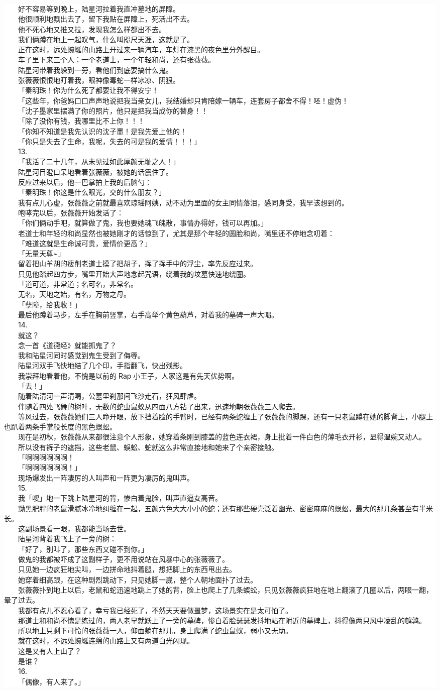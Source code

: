&emsp;&emsp;好不容易等到晚上，陆星河拉着我直冲墓地的屏障。  
&emsp;&emsp;他很顺利地飘出去了，留下我贴在屏障上，死活出不去。  
&emsp;&emsp;他不死心地又推又拉，发现我怎么样都出不去。  
&emsp;&emsp;我们俩蹲在地上一起叹气，什么叫咫尺天涯，这就是了。  
&emsp;&emsp;正在这时，远处蜿蜒的山路上开过来一辆汽车，车灯在漆黑的夜色里分外醒目。  
&emsp;&emsp;车子里下来三个人：一个老道士，一个年轻和尚，还有张薇薇。  
&emsp;&emsp;陆星河带着我躲到一旁，看他们到底要搞什么鬼。  
&emsp;&emsp;张薇薇恨恨地盯着我，眼神像毒蛇一样冰凉、阴狠。  
&emsp;&emsp;「秦明珠！你为什么死了都要让我不得安宁！  
&emsp;&emsp;「这些年，你爸妈口口声声地说把我当亲女儿，我结婚却只肯陪嫁一辆车，连套房子都舍不得！呸！虚伪！  
&emsp;&emsp;「沈子墨家里摆满了你的照片，他只是把我当成你的替身！！  
&emsp;&emsp;「除了没你有钱，我哪里比不上你！！！  
&emsp;&emsp;「你知不知道是我先认识的沈子墨！是我先爱上他的！  
&emsp;&emsp;「你只是失去了生命，我呢，失去的可是我的爱情！！！」  
&emsp;&emsp;13.  
&emsp;&emsp;「我活了二十几年，从未见过如此厚颜无耻之人！」  
&emsp;&emsp;陆星河目瞪口呆地看着张薇薇，被她的话震住了。  
&emsp;&emsp;反应过来以后，他一巴掌拍上我的后脑勺：  
&emsp;&emsp;「秦明珠！你这是什么眼光，交的什么朋友？」  
&emsp;&emsp;我有点儿心虚，张薇薇之前就最喜欢琼瑶阿姨，动不动为里面的女主同情落泪，感同身受，我早该想到的。  
&emsp;&emsp;咆哮完以后，张薇薇开始发话了：  
&emsp;&emsp;「你们俩动手吧，就算做了鬼，我也要她魂飞魄散，事情办得好，钱可以再加。」  
&emsp;&emsp;老道士和年轻的和尚显然也被她刚才的话惊到了，尤其是那个年轻的圆脸和尚，嘴里还不停地念叨着：  
&emsp;&emsp;「难道这就是生命诚可贵，爱情价更高？」  
&emsp;&emsp;「无量天尊~」  
&emsp;&emsp;留着把山羊胡的瘦削老道士摸了把胡子，挥了挥手中的浮尘，率先反应过来。  
&emsp;&emsp;只见他踏起四方步，嘴里开始大声地念起咒语，绕着我的坟墓快速地绕圈。  
&emsp;&emsp;「道可道，非常道；名可名，非常名。  
&emsp;&emsp;无名，天地之始，有名，万物之母。  
&emsp;&emsp;「孽障，给我收！」  
&emsp;&emsp;最后他蹲着马步，左手在胸前竖掌，右手高举个黄色葫芦，对着我的墓碑一声大喝。  
&emsp;&emsp;14.  
&emsp;&emsp;就这？  
&emsp;&emsp;念一首《道德经》就能抓鬼了？  
&emsp;&emsp;我和陆星河同时感觉到鬼生受到了侮辱。  
&emsp;&emsp;陆星河双手飞快地结了几个印，手指翻飞，快出残影。  
&emsp;&emsp;我崇拜地看着他，不愧是以前的 Rap 小王子，人家这是有先天优势啊。  
&emsp;&emsp;「去！」  
&emsp;&emsp;随着陆清河一声清喝，公墓里刹那间飞沙走石，狂风肆虐。  
&emsp;&emsp;伴随着四处飞舞的树叶，无数的蛇虫鼠蚁从四面八方钻了出来，迅速地朝张薇薇三人爬去。  
&emsp;&emsp;等风过去，张薇薇她们三人睁开眼，放下挡着脸的手臂时，已经有两条蛇缠上了张薇薇的脚踝，还有一只老鼠蹲在她的脚背上，小腿上也趴着两条手掌般长度的黑色蜈蚣。  
&emsp;&emsp;现在是初秋，张薇薇从来都很注意个人形象，她穿着条刚到膝盖的蓝色连衣裙，身上批着一件白色的薄毛衣开衫，显得温婉又动人。  
&emsp;&emsp;所以没有裤子的遮挡，这些老鼠、蜈蚣、蛇就这么非常直接地和她来了个亲密接触。  
&emsp;&emsp;「啊啊啊啊啊啊！  
&emsp;&emsp;「啊啊啊啊啊啊！」  
&emsp;&emsp;现场爆发出一阵凄厉的人叫声和一阵更为凄厉的鬼叫声。  
&emsp;&emsp;15.  
&emsp;&emsp;我「嗖」地一下跳上陆星河的背，惨白着鬼脸，叫声直逼女高音。  
&emsp;&emsp;黝黑肥胖的老鼠滑腻冰冷地纠缠在一起，五颜六色大大小小的蛇；还有那些硬壳泛着幽光、密密麻麻的蜈蚣，最大的那几条甚至有半米长。  
&emsp;&emsp;这副场景看一眼，我都能当场去世。  
&emsp;&emsp;陆星河背着我飞上了一旁的树：  
&emsp;&emsp;「好了，别叫了，那些东西又碰不到你。」  
&emsp;&emsp;做鬼的我都被吓成了这副样子，更不用说站在风暴中心的张薇薇了。  
&emsp;&emsp;只见她一边疯狂地尖叫，一边拼命地抖着腿，想把脚上的东西甩出去。  
&emsp;&emsp;她穿着细高跟，在这种剧烈跳动下，只见她脚一崴，整个人朝地面扑了过去。  
&emsp;&emsp;张薇薇扑到地上以后，老鼠和蛇迅速地跳上了她的背，脸上也爬上了几条蜈蚣，只见张薇薇疯狂地在地上翻滚了几圈以后，两眼一翻，晕了过去。  
&emsp;&emsp;我都有点儿不忍心看了，幸亏我已经死了，不然天天要做噩梦，这场景实在是太可怕了。  
&emsp;&emsp;那道士和和尚不愧是练过的，两人老早就跃上了一旁的墓碑，惨白着脸瑟瑟发抖地站在附近的墓碑上，抖得像两只风中凌乱的鹌鹑。  
&emsp;&emsp;所以地上只剩下可怜的张薇薇一人，仰面躺在那儿，身上爬满了蛇虫鼠蚁，弱小又无助。  
&emsp;&emsp;就在这时，不远处蜿蜒连绵的山路上又有两道白光闪现。  
&emsp;&emsp;这是又有人上山了？  
&emsp;&emsp;是谁？  
&emsp;&emsp;16.  
&emsp;&emsp;「偶像，有人来了。」  